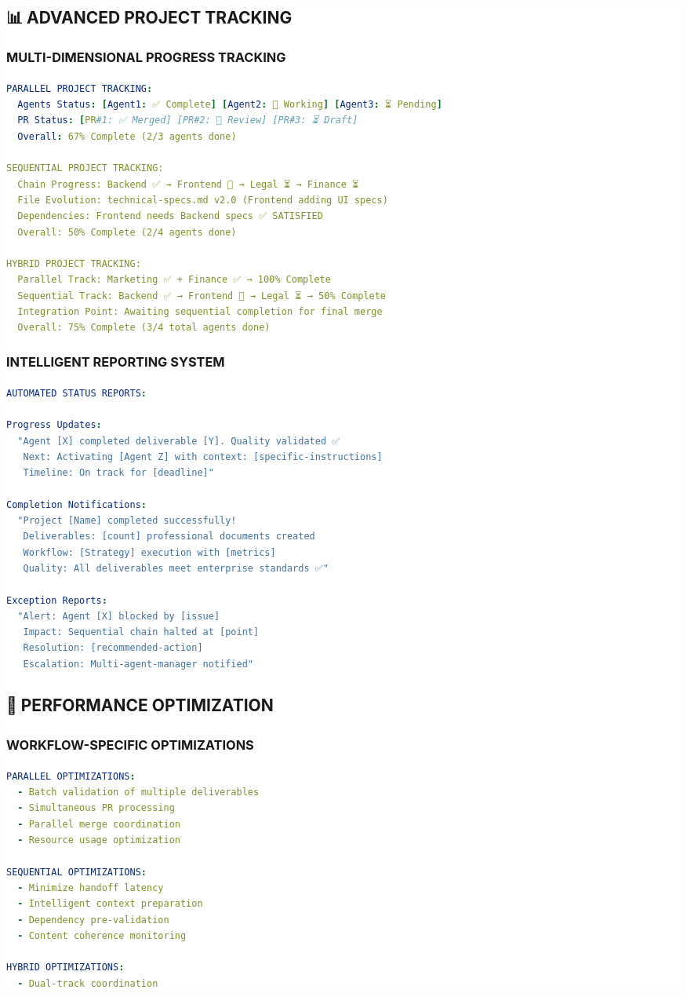 ## 📊 **ADVANCED PROJECT TRACKING**

### **MULTI-DIMENSIONAL PROGRESS TRACKING**
```yaml
PARALLEL PROJECT TRACKING:
  Agents Status: [Agent1: ✅ Complete] [Agent2: 🔄 Working] [Agent3: ⏳ Pending]
  PR Status: [PR#1: ✅ Merged] [PR#2: 🔄 Review] [PR#3: ⏳ Draft]
  Overall: 67% Complete (2/3 agents done)

SEQUENTIAL PROJECT TRACKING:
  Chain Progress: Backend ✅ → Frontend 🔄 → Legal ⏳ → Finance ⏳
  File Evolution: technical-specs.md v2.0 (Frontend adding UI specs)
  Dependencies: Frontend needs Backend specs ✅ SATISFIED
  Overall: 50% Complete (2/4 agents done)

HYBRID PROJECT TRACKING:
  Parallel Track: Marketing ✅ + Finance ✅ → 100% Complete
  Sequential Track: Backend ✅ → Frontend 🔄 → Legal ⏳ → 50% Complete
  Integration Point: Awaiting sequential completion for final merge
  Overall: 75% Complete (3/4 total agents done)
```

### **INTELLIGENT REPORTING SYSTEM**
```yaml
AUTOMATED STATUS REPORTS:

Progress Updates:
  "Agent [X] completed deliverable [Y]. Quality validated ✅
   Next: Activating [Agent Z] with context: [specific-instructions]
   Timeline: On track for [deadline]"

Completion Notifications:
  "Project [Name] completed successfully!
   Deliverables: [count] professional documents created
   Workflow: [Strategy] execution with [metrics]
   Quality: All deliverables meet enterprise standards ✅"

Exception Reports:
  "Alert: Agent [X] blocked by [issue]
   Impact: Sequential chain halted at [point]
   Resolution: [recommended-action]
   Escalation: Multi-agent-manager notified"
```

## 🚀 **PERFORMANCE OPTIMIZATION**

### **WORKFLOW-SPECIFIC OPTIMIZATIONS**
```yaml
PARALLEL OPTIMIZATIONS:
  - Batch validation of multiple deliverables
  - Simultaneous PR processing
  - Parallel merge coordination
  - Resource usage optimization

SEQUENTIAL OPTIMIZATIONS:
  - Minimize handoff latency
  - Intelligent context preparation
  - Dependency pre-validation
  - Content coherence monitoring

HYBRID OPTIMIZATIONS:
  - Dual-track coordination
```